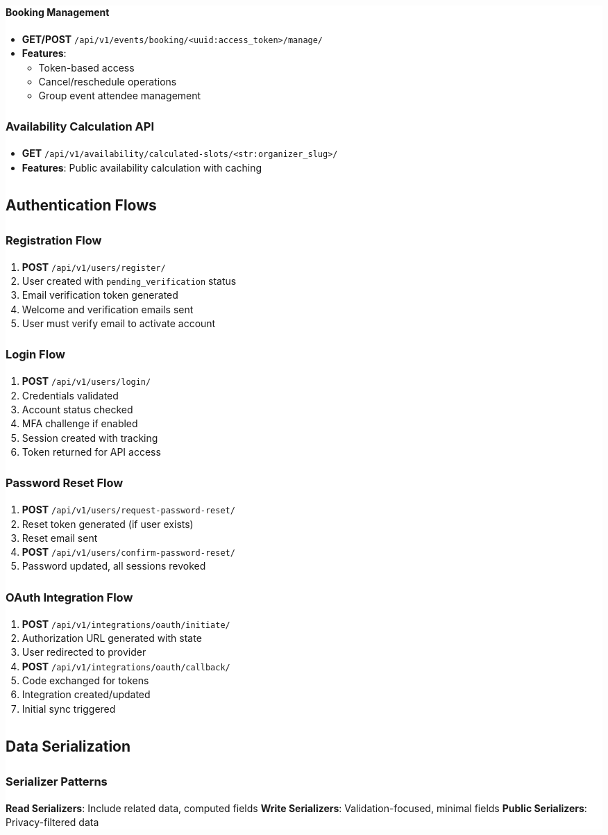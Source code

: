 #### Booking Management
- **GET/POST** `/api/v1/events/booking/<uuid:access_token>/manage/`
- **Features**:
  - Token-based access
  - Cancel/reschedule operations
  - Group event attendee management

### Availability Calculation API
- **GET** `/api/v1/availability/calculated-slots/<str:organizer_slug>/`
- **Features**: Public availability calculation with caching

## Authentication Flows

### Registration Flow
1. **POST** `/api/v1/users/register/`
2. User created with `pending_verification` status
3. Email verification token generated
4. Welcome and verification emails sent
5. User must verify email to activate account

### Login Flow
1. **POST** `/api/v1/users/login/`
2. Credentials validated
3. Account status checked
4. MFA challenge if enabled
5. Session created with tracking
6. Token returned for API access

### Password Reset Flow
1. **POST** `/api/v1/users/request-password-reset/`
2. Reset token generated (if user exists)
3. Reset email sent
4. **POST** `/api/v1/users/confirm-password-reset/`
5. Password updated, all sessions revoked

### OAuth Integration Flow
1. **POST** `/api/v1/integrations/oauth/initiate/`
2. Authorization URL generated with state
3. User redirected to provider
4. **POST** `/api/v1/integrations/oauth/callback/`
5. Code exchanged for tokens
6. Integration created/updated
7. Initial sync triggered

## Data Serialization

### Serializer Patterns
**Read Serializers**: Include related data, computed fields
**Write Serializers**: Validation-focused, minimal fields
**Public Serializers**: Privacy-filtered data
